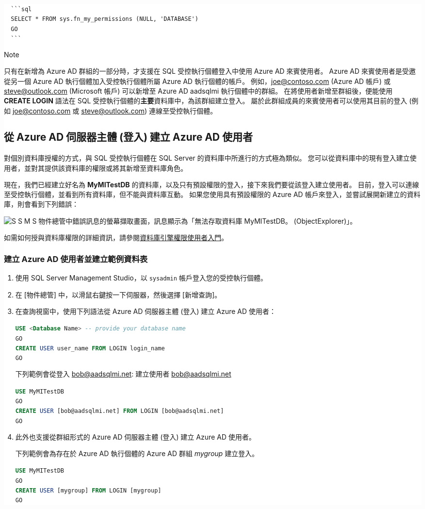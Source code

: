       ```sql
      SELECT * FROM sys.fn_my_permissions (NULL, 'DATABASE')
      GO
      ```

> [!NOTE]
> 只有在新增為 Azure AD 群組的一部分時，才支援在 SQL 受控執行個體登入中使用 Azure AD 來賓使用者。 Azure AD 來賓使用者是受邀從另一個 Azure AD 執行個體加入受控執行個體所屬 Azure AD 執行個體的帳戶。 例如，joe@contoso.com (Azure AD 帳戶) 或 steve@outlook.com (Microsoft 帳戶) 可以新增至 Azure AD aadsqlmi 執行個體中的群組。 在將使用者新增至群組後，便能使用 **CREATE LOGIN** 語法在 SQL 受控執行個體的**主要**資料庫中，為該群組建立登入。 屬於此群組成員的來賓使用者可以使用其目前的登入 (例如 joe@contoso.com 或 steve@outlook.com) 連線至受控執行個體。

## <a name="create-an-azure-ad-user-from-the-azure-ad-server-principal-login"></a>從 Azure AD 伺服器主體 (登入) 建立 Azure AD 使用者

對個別資料庫授權的方式，與 SQL 受控執行個體在 SQL Server 的資料庫中所進行的方式極為類似。 您可以從資料庫中的現有登入建立使用者，並對其提供該資料庫的權限或將其新增至資料庫角色。

現在，我們已經建立好名為 **MyMITestDB** 的資料庫，以及只有預設權限的登入，接下來我們要從該登入建立使用者。 目前，登入可以連線至受控執行個體，並看到所有資料庫，但不能與資料庫互動。 如果您使用具有預設權限的 Azure AD 帳戶來登入，並嘗試展開新建立的資料庫，則會看到下列錯誤：

![S S M S 物件總管中錯誤訊息的螢幕擷取畫面，訊息顯示為「無法存取資料庫 MyMITestDB。 (ObjectExplorer)」。](./media/aad-security-configure-tutorial/ssms-db-not-accessible.png)

如需如何授與資料庫權限的詳細資訊，請參閱[資料庫引擎權限使用者入門](/sql/relational-databases/security/authentication-access/getting-started-with-database-engine-permissions)。

### <a name="create-an-azure-ad-user-and-create-a-sample-table"></a>建立 Azure AD 使用者並建立範例資料表

1. 使用 SQL Server Management Studio，以 `sysadmin` 帳戶登入您的受控執行個體。
1. 在 [物件總管] 中，以滑鼠右鍵按一下伺服器，然後選擇 [新增查詢]。
1. 在查詢視窗中，使用下列語法從 Azure AD 伺服器主體 (登入) 建立 Azure AD 使用者：

    ```sql
    USE <Database Name> -- provide your database name
    GO
    CREATE USER user_name FROM LOGIN login_name
    GO
    ```

    下列範例會從登入 bob@aadsqlmi.net: 建立使用者 bob@aadsqlmi.net

    ```sql
    USE MyMITestDB
    GO
    CREATE USER [bob@aadsqlmi.net] FROM LOGIN [bob@aadsqlmi.net]
    GO
    ```

1. 此外也支援從群組形式的 Azure AD 伺服器主體 (登入) 建立 Azure AD 使用者。

    下列範例會為存在於 Azure AD 執行個體的 Azure AD 群組 _mygroup_ 建立登入。

    ```sql
    USE MyMITestDB
    GO
    CREATE USER [mygroup] FROM LOGIN [mygroup]
    GO
    ```

